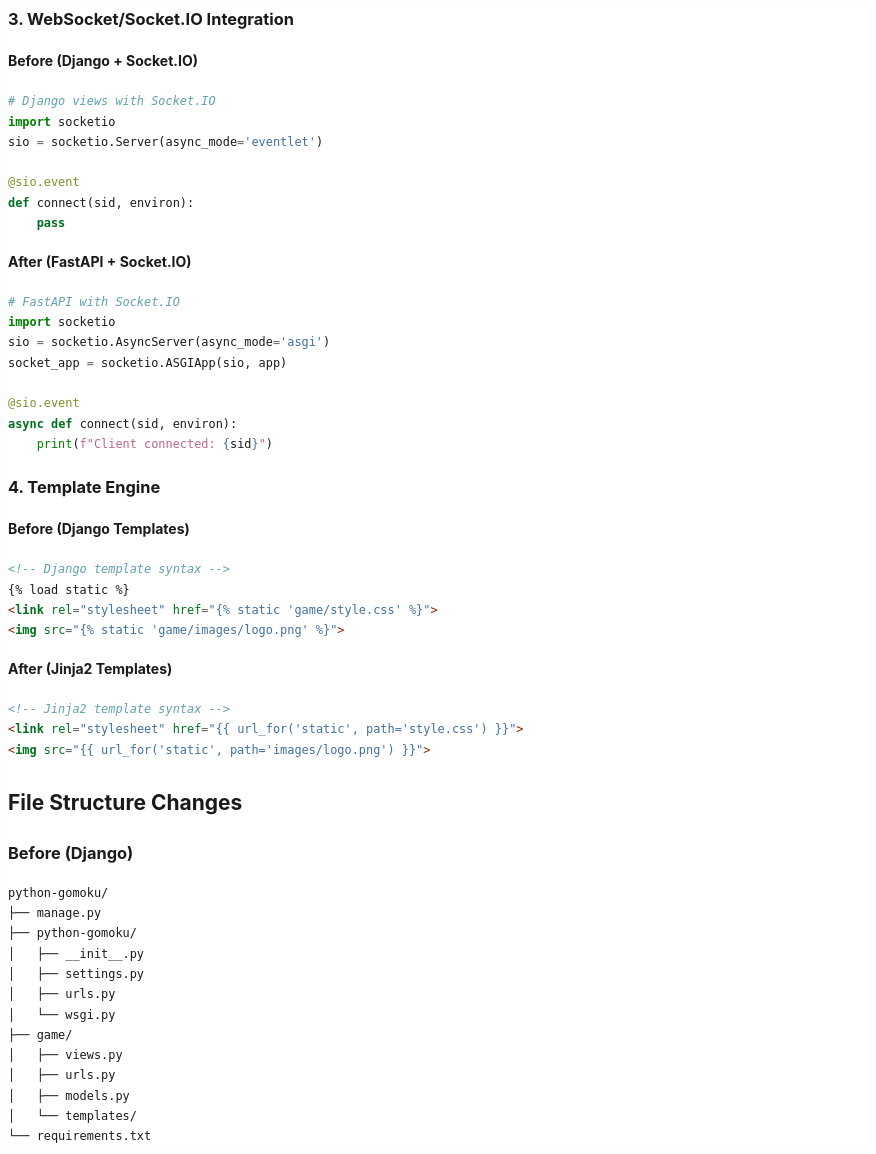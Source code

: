 ### 3. WebSocket/Socket.IO Integration

#### Before (Django + Socket.IO)
```python
# Django views with Socket.IO
import socketio
sio = socketio.Server(async_mode='eventlet')

@sio.event
def connect(sid, environ):
    pass
```

#### After (FastAPI + Socket.IO)
```python
# FastAPI with Socket.IO
import socketio
sio = socketio.AsyncServer(async_mode='asgi')
socket_app = socketio.ASGIApp(sio, app)

@sio.event
async def connect(sid, environ):
    print(f"Client connected: {sid}")
```

### 4. Template Engine

#### Before (Django Templates)
```html
<!-- Django template syntax -->
{% load static %}
<link rel="stylesheet" href="{% static 'game/style.css' %}">
<img src="{% static 'game/images/logo.png' %}">
```

#### After (Jinja2 Templates)
```html
<!-- Jinja2 template syntax -->
<link rel="stylesheet" href="{{ url_for('static', path='style.css') }}">
<img src="{{ url_for('static', path='images/logo.png') }}">
```

## File Structure Changes

### Before (Django)
```
python-gomoku/
├── manage.py
├── python-gomoku/
│   ├── __init__.py
│   ├── settings.py
│   ├── urls.py
│   └── wsgi.py
├── game/
│   ├── views.py
│   ├── urls.py
│   ├── models.py
│   └── templates/
└── requirements.txt
```
